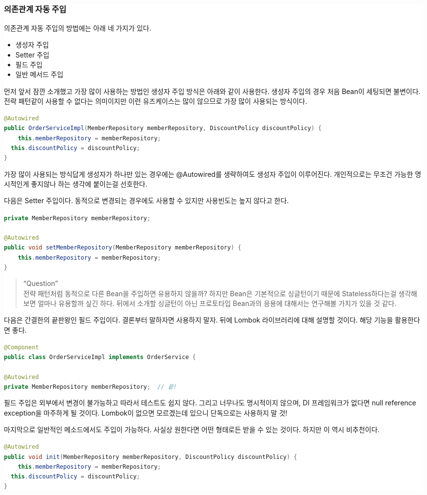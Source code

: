 

### 의존관계 자동 주입
의존관계 자동 주입의 방법에는 아래 네 가지가 있다.

- 생성자 주입
- Setter 주입
- 필드 주입
- 일반 메서드 주입

먼저 앞서 잠깐 소개했고 가장 많이 사용하는 방법인 생성자 주입 방식은 아래와 같이 사용한다.  생성자 주입의 경우 처음 Bean이 세팅되면 불변이다. 전략 패턴같이 사용할 수 없다는 의미이지만 이런 유즈케이스는 많이 않으므로 가장 많이 사용되는 방식이다.

```java
@Autowired
public OrderServiceImpl(MemberRepository memberRepository, DiscountPolicy discountPolicy) {
	this.memberRepository = memberRepository;
  this.discountPolicy = discountPolicy;
}
```


가장 많이 사용되는 방식답게 생성자가 하나만 있는 경우에는 @Autowired를 생략하여도 생성자 주입이 이루어진다. 개인적으로는 무조건 가능한 명시적인게 좋지않나 하는 생각에 붙이는걸 선호한다.

다음은 Setter 주입이다. 동적으로 변경되는 경우에도 사용할 수 있지만 사용빈도는 높지 않다고 한다.

```java
private MemberRepository memberRepository;

@Autowired
public void setMemberRepository(MemberRepository memberRepository) {
	this.memberRepository = memberRepository;
}
```


> “Question”  
> 전략 패턴처럼 동적으로 다른 Bean을 주입하면 유용하지 않을까? 하지만 Bean은 기본적으로 싱글턴이기 때문에 Stateless하다는걸 생각해보면 얼마나 유용할까 싶긴 하다. 뒤에서 소개할 싱글턴이 아닌 프로토타입 Bean과의 응용에 대해서는 연구해볼 가치가 있을 것 같다.  


다음은 간결한의 끝판왕인 필드 주입이다. 결론부터 말하자면 사용하지 말자. 뒤에 Lombok 라이브러리에 대해 설명할 것이다. 해당 기능을 활용한다면 좋다.

```java
@Component
public class OrderServiceImpl implements OrderService {

@Autowired
private MemberRepository memberRepository;	// 끝!
```

필드 주입은 외부에서 변경이 불가능하고 따라서 테스트도 쉽지 않다. 그리고 너무나도 명시적이지 않으며, DI 프레임워크가 없다면 null reference exception을 마주하게 될 것이다.           Lombok이 없으면 모르겠는데 있으니 단독으로는 사용하지 말 것!


마지막으로 일반적인 메소드에서도 주입이 가능하다. 사실상 원한다면 어떤 형태로든 받을 수 있는 것이다. 하지만 이 역시 비추천이다.

```java
@Autowired
public void init(MemberRepository memberRepository, DiscountPolicy discountPolicy) {
	this.memberRepository = memberRepository;
  this.discountPolicy = discountPolicy;
}
```
